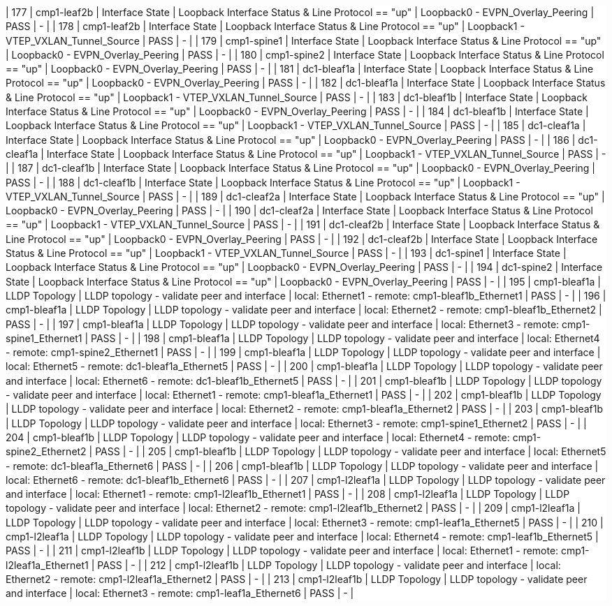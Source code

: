 | 177 | cmp1-leaf2b | Interface State | Loopback Interface Status & Line Protocol == "up" | Loopback0 - EVPN_Overlay_Peering | PASS | - |
| 178 | cmp1-leaf2b | Interface State | Loopback Interface Status & Line Protocol == "up" | Loopback1 - VTEP_VXLAN_Tunnel_Source | PASS | - |
| 179 | cmp1-spine1 | Interface State | Loopback Interface Status & Line Protocol == "up" | Loopback0 - EVPN_Overlay_Peering | PASS | - |
| 180 | cmp1-spine2 | Interface State | Loopback Interface Status & Line Protocol == "up" | Loopback0 - EVPN_Overlay_Peering | PASS | - |
| 181 | dc1-bleaf1a | Interface State | Loopback Interface Status & Line Protocol == "up" | Loopback0 - EVPN_Overlay_Peering | PASS | - |
| 182 | dc1-bleaf1a | Interface State | Loopback Interface Status & Line Protocol == "up" | Loopback1 - VTEP_VXLAN_Tunnel_Source | PASS | - |
| 183 | dc1-bleaf1b | Interface State | Loopback Interface Status & Line Protocol == "up" | Loopback0 - EVPN_Overlay_Peering | PASS | - |
| 184 | dc1-bleaf1b | Interface State | Loopback Interface Status & Line Protocol == "up" | Loopback1 - VTEP_VXLAN_Tunnel_Source | PASS | - |
| 185 | dc1-cleaf1a | Interface State | Loopback Interface Status & Line Protocol == "up" | Loopback0 - EVPN_Overlay_Peering | PASS | - |
| 186 | dc1-cleaf1a | Interface State | Loopback Interface Status & Line Protocol == "up" | Loopback1 - VTEP_VXLAN_Tunnel_Source | PASS | - |
| 187 | dc1-cleaf1b | Interface State | Loopback Interface Status & Line Protocol == "up" | Loopback0 - EVPN_Overlay_Peering | PASS | - |
| 188 | dc1-cleaf1b | Interface State | Loopback Interface Status & Line Protocol == "up" | Loopback1 - VTEP_VXLAN_Tunnel_Source | PASS | - |
| 189 | dc1-cleaf2a | Interface State | Loopback Interface Status & Line Protocol == "up" | Loopback0 - EVPN_Overlay_Peering | PASS | - |
| 190 | dc1-cleaf2a | Interface State | Loopback Interface Status & Line Protocol == "up" | Loopback1 - VTEP_VXLAN_Tunnel_Source | PASS | - |
| 191 | dc1-cleaf2b | Interface State | Loopback Interface Status & Line Protocol == "up" | Loopback0 - EVPN_Overlay_Peering | PASS | - |
| 192 | dc1-cleaf2b | Interface State | Loopback Interface Status & Line Protocol == "up" | Loopback1 - VTEP_VXLAN_Tunnel_Source | PASS | - |
| 193 | dc1-spine1 | Interface State | Loopback Interface Status & Line Protocol == "up" | Loopback0 - EVPN_Overlay_Peering | PASS | - |
| 194 | dc1-spine2 | Interface State | Loopback Interface Status & Line Protocol == "up" | Loopback0 - EVPN_Overlay_Peering | PASS | - |
| 195 | cmp1-bleaf1a | LLDP Topology | LLDP topology - validate peer and interface | local: Ethernet1 - remote: cmp1-bleaf1b_Ethernet1 | PASS | - |
| 196 | cmp1-bleaf1a | LLDP Topology | LLDP topology - validate peer and interface | local: Ethernet2 - remote: cmp1-bleaf1b_Ethernet2 | PASS | - |
| 197 | cmp1-bleaf1a | LLDP Topology | LLDP topology - validate peer and interface | local: Ethernet3 - remote: cmp1-spine1_Ethernet1 | PASS | - |
| 198 | cmp1-bleaf1a | LLDP Topology | LLDP topology - validate peer and interface | local: Ethernet4 - remote: cmp1-spine2_Ethernet1 | PASS | - |
| 199 | cmp1-bleaf1a | LLDP Topology | LLDP topology - validate peer and interface | local: Ethernet5 - remote: dc1-bleaf1a_Ethernet5 | PASS | - |
| 200 | cmp1-bleaf1a | LLDP Topology | LLDP topology - validate peer and interface | local: Ethernet6 - remote: dc1-bleaf1b_Ethernet5 | PASS | - |
| 201 | cmp1-bleaf1b | LLDP Topology | LLDP topology - validate peer and interface | local: Ethernet1 - remote: cmp1-bleaf1a_Ethernet1 | PASS | - |
| 202 | cmp1-bleaf1b | LLDP Topology | LLDP topology - validate peer and interface | local: Ethernet2 - remote: cmp1-bleaf1a_Ethernet2 | PASS | - |
| 203 | cmp1-bleaf1b | LLDP Topology | LLDP topology - validate peer and interface | local: Ethernet3 - remote: cmp1-spine1_Ethernet2 | PASS | - |
| 204 | cmp1-bleaf1b | LLDP Topology | LLDP topology - validate peer and interface | local: Ethernet4 - remote: cmp1-spine2_Ethernet2 | PASS | - |
| 205 | cmp1-bleaf1b | LLDP Topology | LLDP topology - validate peer and interface | local: Ethernet5 - remote: dc1-bleaf1a_Ethernet6 | PASS | - |
| 206 | cmp1-bleaf1b | LLDP Topology | LLDP topology - validate peer and interface | local: Ethernet6 - remote: dc1-bleaf1b_Ethernet6 | PASS | - |
| 207 | cmp1-l2leaf1a | LLDP Topology | LLDP topology - validate peer and interface | local: Ethernet1 - remote: cmp1-l2leaf1b_Ethernet1 | PASS | - |
| 208 | cmp1-l2leaf1a | LLDP Topology | LLDP topology - validate peer and interface | local: Ethernet2 - remote: cmp1-l2leaf1b_Ethernet2 | PASS | - |
| 209 | cmp1-l2leaf1a | LLDP Topology | LLDP topology - validate peer and interface | local: Ethernet3 - remote: cmp1-leaf1a_Ethernet5 | PASS | - |
| 210 | cmp1-l2leaf1a | LLDP Topology | LLDP topology - validate peer and interface | local: Ethernet4 - remote: cmp1-leaf1b_Ethernet5 | PASS | - |
| 211 | cmp1-l2leaf1b | LLDP Topology | LLDP topology - validate peer and interface | local: Ethernet1 - remote: cmp1-l2leaf1a_Ethernet1 | PASS | - |
| 212 | cmp1-l2leaf1b | LLDP Topology | LLDP topology - validate peer and interface | local: Ethernet2 - remote: cmp1-l2leaf1a_Ethernet2 | PASS | - |
| 213 | cmp1-l2leaf1b | LLDP Topology | LLDP topology - validate peer and interface | local: Ethernet3 - remote: cmp1-leaf1a_Ethernet6 | PASS | - |